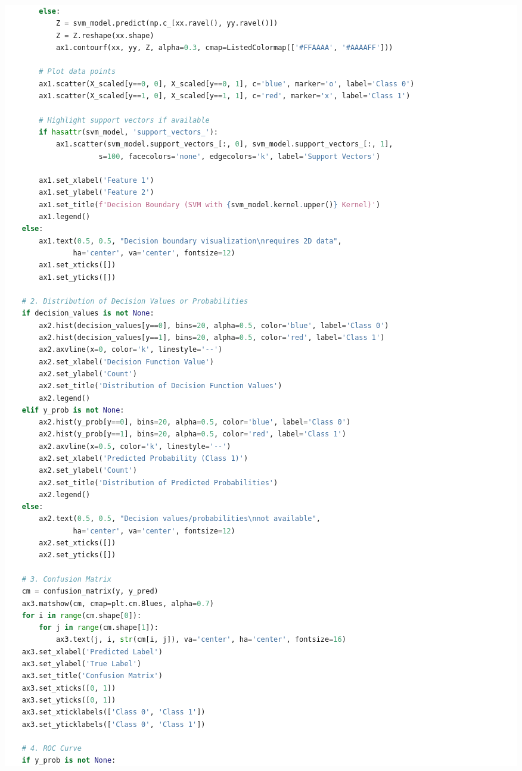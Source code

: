 ```python
        else:
            Z = svm_model.predict(np.c_[xx.ravel(), yy.ravel()])
            Z = Z.reshape(xx.shape)
            ax1.contourf(xx, yy, Z, alpha=0.3, cmap=ListedColormap(['#FFAAAA', '#AAAAFF']))
        
        # Plot data points
        ax1.scatter(X_scaled[y==0, 0], X_scaled[y==0, 1], c='blue', marker='o', label='Class 0')
        ax1.scatter(X_scaled[y==1, 0], X_scaled[y==1, 1], c='red', marker='x', label='Class 1')
        
        # Highlight support vectors if available
        if hasattr(svm_model, 'support_vectors_'):
            ax1.scatter(svm_model.support_vectors_[:, 0], svm_model.support_vectors_[:, 1],
                      s=100, facecolors='none', edgecolors='k', label='Support Vectors')
        
        ax1.set_xlabel('Feature 1')
        ax1.set_ylabel('Feature 2')
        ax1.set_title(f'Decision Boundary (SVM with {svm_model.kernel.upper()} Kernel)')
        ax1.legend()
    else:
        ax1.text(0.5, 0.5, "Decision boundary visualization\nrequires 2D data", 
                ha='center', va='center', fontsize=12)
        ax1.set_xticks([])
        ax1.set_yticks([])
    
    # 2. Distribution of Decision Values or Probabilities
    if decision_values is not None:
        ax2.hist(decision_values[y==0], bins=20, alpha=0.5, color='blue', label='Class 0')
        ax2.hist(decision_values[y==1], bins=20, alpha=0.5, color='red', label='Class 1')
        ax2.axvline(x=0, color='k', linestyle='--')
        ax2.set_xlabel('Decision Function Value')
        ax2.set_ylabel('Count')
        ax2.set_title('Distribution of Decision Function Values')
        ax2.legend()
    elif y_prob is not None:
        ax2.hist(y_prob[y==0], bins=20, alpha=0.5, color='blue', label='Class 0')
        ax2.hist(y_prob[y==1], bins=20, alpha=0.5, color='red', label='Class 1')
        ax2.axvline(x=0.5, color='k', linestyle='--')
        ax2.set_xlabel('Predicted Probability (Class 1)')
        ax2.set_ylabel('Count')
        ax2.set_title('Distribution of Predicted Probabilities')
        ax2.legend()
    else:
        ax2.text(0.5, 0.5, "Decision values/probabilities\nnot available", 
                ha='center', va='center', fontsize=12)
        ax2.set_xticks([])
        ax2.set_yticks([])
    
    # 3. Confusion Matrix
    cm = confusion_matrix(y, y_pred)
    ax3.matshow(cm, cmap=plt.cm.Blues, alpha=0.7)
    for i in range(cm.shape[0]):
        for j in range(cm.shape[1]):
            ax3.text(j, i, str(cm[i, j]), va='center', ha='center', fontsize=16)
    ax3.set_xlabel('Predicted Label')
    ax3.set_ylabel('True Label')
    ax3.set_title('Confusion Matrix')
    ax3.set_xticks([0, 1])
    ax3.set_yticks([0, 1])
    ax3.set_xticklabels(['Class 0', 'Class 1'])
    ax3.set_yticklabels(['Class 0', 'Class 1'])
    
    # 4. ROC Curve
    if y_prob is not None:
```